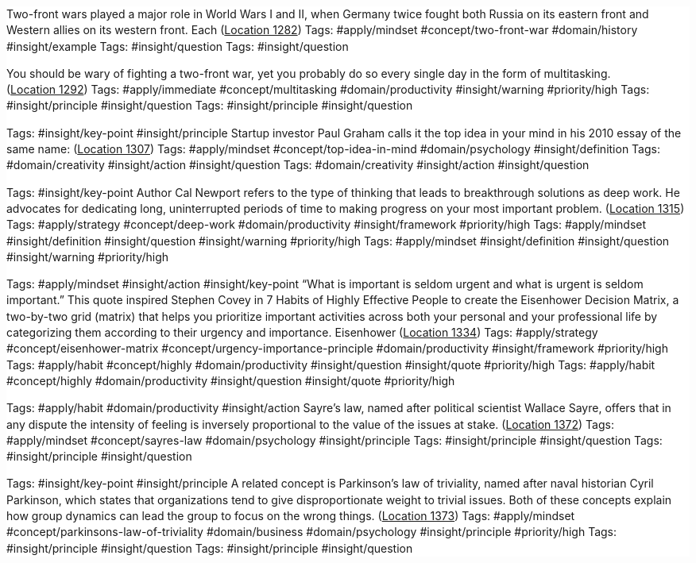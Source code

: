 Two-front wars played a major role in World Wars I and II, when Germany twice fought both Russia on its eastern front and Western allies on its western front. Each ([Location 1282](https://readwise.io/to_kindle?action=open&asin=B07P8J83WR&location=1282))
Tags: #apply/mindset #concept/two-front-war #domain/history #insight/example
Tags: #insight/question
Tags: #insight/question
  
You should be wary of fighting a two-front war, yet you probably do so every single day in the form of multitasking. ([Location 1292](https://readwise.io/to_kindle?action=open&asin=B07P8J83WR&location=1292))
Tags: #apply/immediate #concept/multitasking #domain/productivity #insight/warning #priority/high
Tags: #insight/principle #insight/question
Tags: #insight/principle #insight/question
  
Tags: #insight/key-point #insight/principle
Startup investor Paul Graham calls it the top idea in your mind in his 2010 essay of the same name: ([Location 1307](https://readwise.io/to_kindle?action=open&asin=B07P8J83WR&location=1307))
Tags: #apply/mindset #concept/top-idea-in-mind #domain/psychology #insight/definition
Tags: #domain/creativity #insight/action #insight/question
Tags: #domain/creativity #insight/action #insight/question
  
Tags: #insight/key-point
Author Cal Newport refers to the type of thinking that leads to breakthrough solutions as deep work. He advocates for dedicating long, uninterrupted periods of time to making progress on your most important problem. ([Location 1315](https://readwise.io/to_kindle?action=open&asin=B07P8J83WR&location=1315))
Tags: #apply/strategy #concept/deep-work #domain/productivity #insight/framework #priority/high
Tags: #apply/mindset #insight/definition #insight/question #insight/warning #priority/high
Tags: #apply/mindset #insight/definition #insight/question #insight/warning #priority/high
  
Tags: #apply/mindset #insight/action #insight/key-point
“What is important is seldom urgent and what is urgent is seldom important.” This quote inspired Stephen Covey in 7 Habits of Highly Effective People to create the Eisenhower Decision Matrix, a two-by-two grid (matrix) that helps you prioritize important activities across both your personal and your professional life by categorizing them according to their urgency and importance. Eisenhower ([Location 1334](https://readwise.io/to_kindle?action=open&asin=B07P8J83WR&location=1334))
Tags: #apply/strategy #concept/eisenhower-matrix #concept/urgency-importance-principle #domain/productivity #insight/framework #priority/high
Tags: #apply/habit #concept/highly #domain/productivity #insight/question #insight/quote #priority/high
Tags: #apply/habit #concept/highly #domain/productivity #insight/question #insight/quote #priority/high
  
Tags: #apply/habit #domain/productivity #insight/action
Sayre’s law, named after political scientist Wallace Sayre, offers that in any dispute the intensity of feeling is inversely proportional to the value of the issues at stake. ([Location 1372](https://readwise.io/to_kindle?action=open&asin=B07P8J83WR&location=1372))
Tags: #apply/mindset #concept/sayres-law #domain/psychology #insight/principle
Tags: #insight/principle #insight/question
Tags: #insight/principle #insight/question
  
Tags: #insight/key-point #insight/principle
A related concept is Parkinson’s law of triviality, named after naval historian Cyril Parkinson, which states that organizations tend to give disproportionate weight to trivial issues. Both of these concepts explain how group dynamics can lead the group to focus on the wrong things. ([Location 1373](https://readwise.io/to_kindle?action=open&asin=B07P8J83WR&location=1373))
Tags: #apply/mindset #concept/parkinsons-law-of-triviality #domain/business #domain/psychology #insight/principle #priority/high
Tags: #insight/principle #insight/question
Tags: #insight/principle #insight/question
  